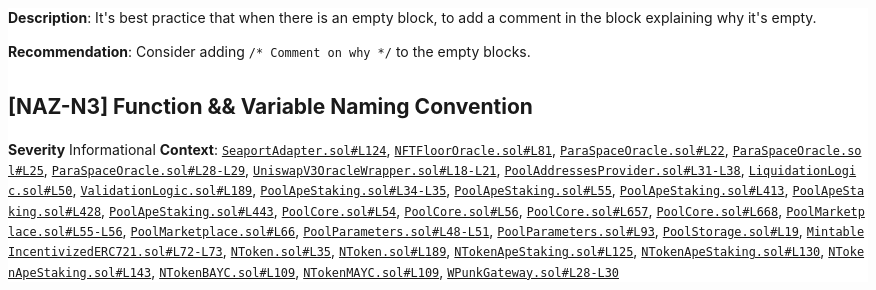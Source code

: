 **Description**:
It's best practice that when there is an empty block, to add a comment in the block explaining why it's empty.

**Recommendation**:
Consider adding `/* Comment on why */` to the empty blocks.


## [NAZ-N3] Function && Variable Naming Convention
**Severity** Informational
**Context**: [`SeaportAdapter.sol#L124`](https://github.com/code-423n4/2022-11-paraspace/blob/main/paraspace-core/contracts/misc/marketplaces/SeaportAdapter.sol#L124), [`NFTFloorOracle.sol#L81`](https://github.com/code-423n4/2022-11-paraspace/blob/main/paraspace-core/contracts/misc/NFTFloorOracle.sol#L81), [`ParaSpaceOracle.sol#L22`](https://github.com/code-423n4/2022-11-paraspace/blob/main/paraspace-core/contracts/misc/ParaSpaceOracle.sol#L22), [`ParaSpaceOracle.sol#L25`](https://github.com/code-423n4/2022-11-paraspace/blob/main/paraspace-core/contracts/misc/ParaSpaceOracle.sol#L25), [`ParaSpaceOracle.sol#L28-L29`](https://github.com/code-423n4/2022-11-paraspace/blob/main/paraspace-core/contracts/misc/ParaSpaceOracle.sol#L28-L29), [`UniswapV3OracleWrapper.sol#L18-L21`](https://github.com/code-423n4/2022-11-paraspace/blob/main/paraspace-core/contracts/misc/UniswapV3OracleWrapper.sol#L18-L21), [`PoolAddressesProvider.sol#L31-L38`](https://github.com/code-423n4/2022-11-paraspace/blob/main/paraspace-core/contracts/protocol/configuration/PoolAddressesProvider.sol#L31-L38), [`LiquidationLogic.sol#L50`](https://github.com/code-423n4/2022-11-paraspace/blob/main/paraspace-core/contracts/protocol/libraries/logic/LiquidationLogic.sol#L50), [`ValidationLogic.sol#L189`](https://github.com/code-423n4/2022-11-paraspace/blob/main/paraspace-core/contracts/protocol/libraries/logic/ValidationLogic.sol#L189), [`PoolApeStaking.sol#L34-L35`](https://github.com/code-423n4/2022-11-paraspace/blob/main/paraspace-core/contracts/protocol/pool/PoolApeStaking.sol#L34-L35), [`PoolApeStaking.sol#L55`](https://github.com/code-423n4/2022-11-paraspace/blob/main/paraspace-core/contracts/protocol/pool/PoolApeStaking.sol#L55), [`PoolApeStaking.sol#L413`](https://github.com/code-423n4/2022-11-paraspace/blob/main/paraspace-core/contracts/protocol/pool/PoolApeStaking.sol#L413), [`PoolApeStaking.sol#L428`](https://github.com/code-423n4/2022-11-paraspace/blob/main/paraspace-core/contracts/protocol/pool/PoolApeStaking.sol#L428), [`PoolApeStaking.sol#L443`](https://github.com/code-423n4/2022-11-paraspace/blob/main/paraspace-core/contracts/protocol/pool/PoolApeStaking.sol#L443), [`PoolCore.sol#L54`](https://github.com/code-423n4/2022-11-paraspace/blob/main/paraspace-core/contracts/protocol/pool/PoolCore.sol#L54), [`PoolCore.sol#L56`](https://github.com/code-423n4/2022-11-paraspace/blob/main/paraspace-core/contracts/protocol/pool/PoolCore.sol#L56), [`PoolCore.sol#L657`](https://github.com/code-423n4/2022-11-paraspace/blob/main/paraspace-core/contracts/protocol/pool/PoolCore.sol#L657), [`PoolCore.sol#L668`](https://github.com/code-423n4/2022-11-paraspace/blob/main/paraspace-core/contracts/protocol/pool/PoolCore.sol#L668), [`PoolMarketplace.sol#L55-L56`](https://github.com/code-423n4/2022-11-paraspace/blob/main/paraspace-core/contracts/protocol/pool/PoolMarketplace.sol#L55-L56), [`PoolMarketplace.sol#L66`](https://github.com/code-423n4/2022-11-paraspace/blob/main/paraspace-core/contracts/protocol/pool/PoolMarketplace.sol#L66), [`PoolParameters.sol#L48-L51`](https://github.com/code-423n4/2022-11-paraspace/blob/main/paraspace-core/contracts/protocol/pool/PoolParameters.sol#L48-L51), [`PoolParameters.sol#L93`](https://github.com/code-423n4/2022-11-paraspace/blob/main/paraspace-core/contracts/protocol/pool/PoolParameters.sol#L93), [`PoolStorage.sol#L19`](https://github.com/code-423n4/2022-11-paraspace/blob/main/paraspace-core/contracts/protocol/pool/PoolStorage.sol#L19), [`MintableIncentivizedERC721.sol#L72-L73`](https://github.com/code-423n4/2022-11-paraspace/blob/main/paraspace-core/contracts/protocol/tokenization/base/MintableIncentivizedERC721.sol#L72-L73), [`NToken.sol#L35`](https://github.com/code-423n4/2022-11-paraspace/blob/main/paraspace-core/contracts/protocol/tokenization/NToken.sol#L35), [`NToken.sol#L189`](https://github.com/code-423n4/2022-11-paraspace/blob/main/paraspace-core/contracts/protocol/tokenization/NToken.sol#L189), [`NTokenApeStaking.sol#L125`](https://github.com/code-423n4/2022-11-paraspace/blob/main/paraspace-core/contracts/protocol/tokenization/NTokenApeStaking.sol#L125), [`NTokenApeStaking.sol#L130`](https://github.com/code-423n4/2022-11-paraspace/blob/main/paraspace-core/contracts/protocol/tokenization/NTokenApeStaking.sol#L130), [`NTokenApeStaking.sol#L143`](https://github.com/code-423n4/2022-11-paraspace/blob/main/paraspace-core/contracts/protocol/tokenization/NTokenApeStaking.sol#L143), [`NTokenBAYC.sol#L109`](https://github.com/code-423n4/2022-11-paraspace/blob/main/paraspace-core/contracts/protocol/tokenization/NTokenBAYC.sol#L109), [`NTokenMAYC.sol#L109`](https://github.com/code-423n4/2022-11-paraspace/blob/main/paraspace-core/contracts/protocol/tokenization/NTokenMAYC.sol#L109), [`WPunkGateway.sol#L28-L30`](https://github.com/code-423n4/2022-11-paraspace/blob/main/paraspace-core/contracts/ui/WPunkGateway.sol#L28-L30)
